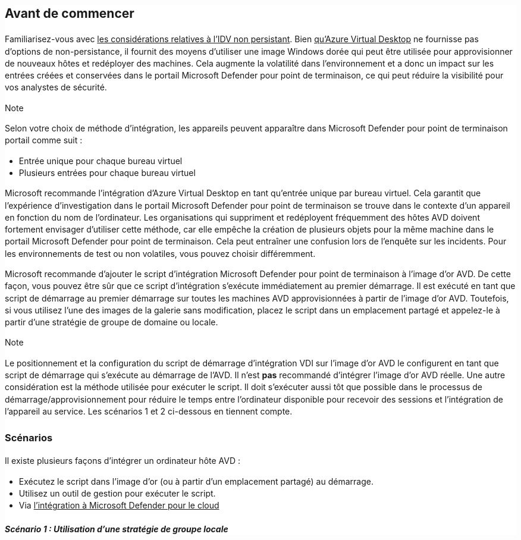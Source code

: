 ## <a name="before-you-begin"></a>Avant de commencer

Familiarisez-vous avec [les considérations relatives à l’IDV non persistant](/microsoft-365/security/defender-endpoint/configure-endpoints-vdi#onboard-non-persistent-virtual-desktop-infrastructure-vdi-devices-1). Bien [qu’Azure Virtual Desktop](/azure/virtual-desktop/overview) ne fournisse pas d’options de non-persistance, il fournit des moyens d’utiliser une image Windows dorée qui peut être utilisée pour approvisionner de nouveaux hôtes et redéployer des machines. Cela augmente la volatilité dans l’environnement et a donc un impact sur les entrées créées et conservées dans le portail Microsoft Defender pour point de terminaison, ce qui peut réduire la visibilité pour vos analystes de sécurité.

> [!NOTE]
> Selon votre choix de méthode d’intégration, les appareils peuvent apparaître dans Microsoft Defender pour point de terminaison portail comme suit :
>
> - Entrée unique pour chaque bureau virtuel
> - Plusieurs entrées pour chaque bureau virtuel

Microsoft recommande l’intégration d’Azure Virtual Desktop en tant qu’entrée unique par bureau virtuel. Cela garantit que l’expérience d’investigation dans le portail Microsoft Defender pour point de terminaison se trouve dans le contexte d’un appareil en fonction du nom de l’ordinateur. Les organisations qui suppriment et redéployent fréquemment des hôtes AVD doivent fortement envisager d’utiliser cette méthode, car elle empêche la création de plusieurs objets pour la même machine dans le portail Microsoft Defender pour point de terminaison. Cela peut entraîner une confusion lors de l’enquête sur les incidents. Pour les environnements de test ou non volatiles, vous pouvez choisir différemment.

Microsoft recommande d’ajouter le script d’intégration Microsoft Defender pour point de terminaison à l’image d’or AVD. De cette façon, vous pouvez être sûr que ce script d’intégration s’exécute immédiatement au premier démarrage. Il est exécuté en tant que script de démarrage au premier démarrage sur toutes les machines AVD approvisionnées à partir de l’image d’or AVD. Toutefois, si vous utilisez l’une des images de la galerie sans modification, placez le script dans un emplacement partagé et appelez-le à partir d’une stratégie de groupe de domaine ou locale.

> [!NOTE]
> Le positionnement et la configuration du script de démarrage d’intégration VDI sur l’image d’or AVD le configurent en tant que script de démarrage qui s’exécute au démarrage de l’AVD. Il n’est **pas** recommandé d’intégrer l’image d’or AVD réelle. Une autre considération est la méthode utilisée pour exécuter le script. Il doit s’exécuter aussi tôt que possible dans le processus de démarrage/approvisionnement pour réduire le temps entre l’ordinateur disponible pour recevoir des sessions et l’intégration de l’appareil au service. Les scénarios 1 et 2 ci-dessous en tiennent compte.

### <a name="scenarios"></a>Scénarios

Il existe plusieurs façons d’intégrer un ordinateur hôte AVD :

- Exécutez le script dans l’image d’or (ou à partir d’un emplacement partagé) au démarrage.
- Utilisez un outil de gestion pour exécuter le script.
- Via [l’intégration à Microsoft Defender pour le cloud](azure-server-integration.md)

#### <a name="scenario-1-using-local-group-policy"></a>*Scénario 1 : Utilisation d’une stratégie de groupe locale*
